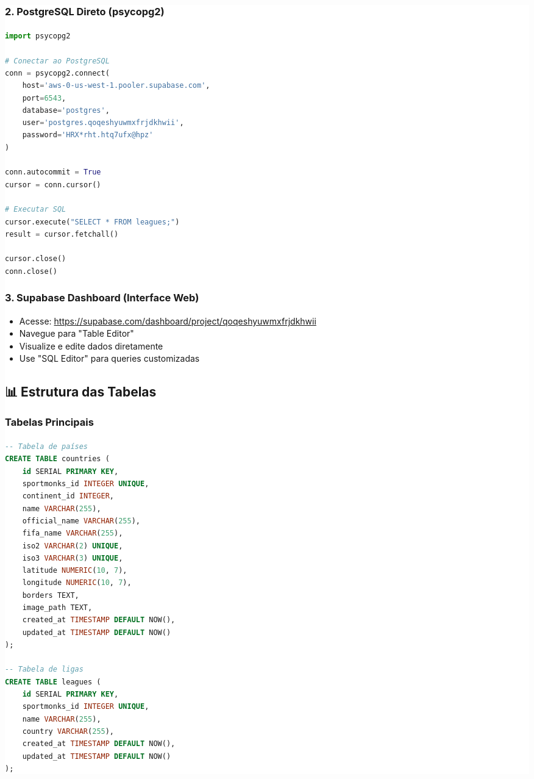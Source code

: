 ### **2. PostgreSQL Direto (psycopg2)**
```python
import psycopg2

# Conectar ao PostgreSQL
conn = psycopg2.connect(
    host='aws-0-us-west-1.pooler.supabase.com',
    port=6543,
    database='postgres',
    user='postgres.qoqeshyuwmxfrjdkhwii',
    password='HRX*rht.htq7ufx@hpz'
)

conn.autocommit = True
cursor = conn.cursor()

# Executar SQL
cursor.execute("SELECT * FROM leagues;")
result = cursor.fetchall()

cursor.close()
conn.close()
```

### **3. Supabase Dashboard (Interface Web)**
- Acesse: https://supabase.com/dashboard/project/qoqeshyuwmxfrjdkhwii
- Navegue para "Table Editor"
- Visualize e edite dados diretamente
- Use "SQL Editor" para queries customizadas

## 📊 Estrutura das Tabelas

### **Tabelas Principais**
```sql
-- Tabela de países
CREATE TABLE countries (
    id SERIAL PRIMARY KEY,
    sportmonks_id INTEGER UNIQUE,
    continent_id INTEGER,
    name VARCHAR(255),
    official_name VARCHAR(255),
    fifa_name VARCHAR(255),
    iso2 VARCHAR(2) UNIQUE,
    iso3 VARCHAR(3) UNIQUE,
    latitude NUMERIC(10, 7),
    longitude NUMERIC(10, 7),
    borders TEXT,
    image_path TEXT,
    created_at TIMESTAMP DEFAULT NOW(),
    updated_at TIMESTAMP DEFAULT NOW()
);

-- Tabela de ligas
CREATE TABLE leagues (
    id SERIAL PRIMARY KEY,
    sportmonks_id INTEGER UNIQUE,
    name VARCHAR(255),
    country VARCHAR(255),
    created_at TIMESTAMP DEFAULT NOW(),
    updated_at TIMESTAMP DEFAULT NOW()
);

```